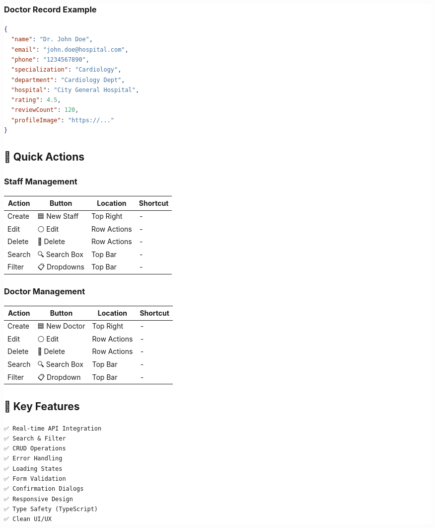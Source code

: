### Doctor Record Example
```json
{
  "name": "Dr. John Doe",
  "email": "john.doe@hospital.com",
  "phone": "1234567890",
  "specialization": "Cardiology",
  "department": "Cardiology Dept",
  "hospital": "City General Hospital",
  "rating": 4.5,
  "reviewCount": 120,
  "profileImage": "https://..."
}
```

## 🚀 Quick Actions

### Staff Management
| Action | Button | Location | Shortcut |
|--------|--------|----------|----------|
| Create | 🟦 New Staff | Top Right | - |
| Edit | ⚪ Edit | Row Actions | - |
| Delete | 🔴 Delete | Row Actions | - |
| Search | 🔍 Search Box | Top Bar | - |
| Filter | 📋 Dropdowns | Top Bar | - |

### Doctor Management
| Action | Button | Location | Shortcut |
|--------|--------|----------|----------|
| Create | 🟦 New Doctor | Top Right | - |
| Edit | ⚪ Edit | Row Actions | - |
| Delete | 🔴 Delete | Row Actions | - |
| Search | 🔍 Search Box | Top Bar | - |
| Filter | 📋 Dropdown | Top Bar | - |

## 🎯 Key Features

```
✅ Real-time API Integration
✅ Search & Filter
✅ CRUD Operations
✅ Error Handling
✅ Loading States
✅ Form Validation
✅ Confirmation Dialogs
✅ Responsive Design
✅ Type Safety (TypeScript)
✅ Clean UI/UX
```
